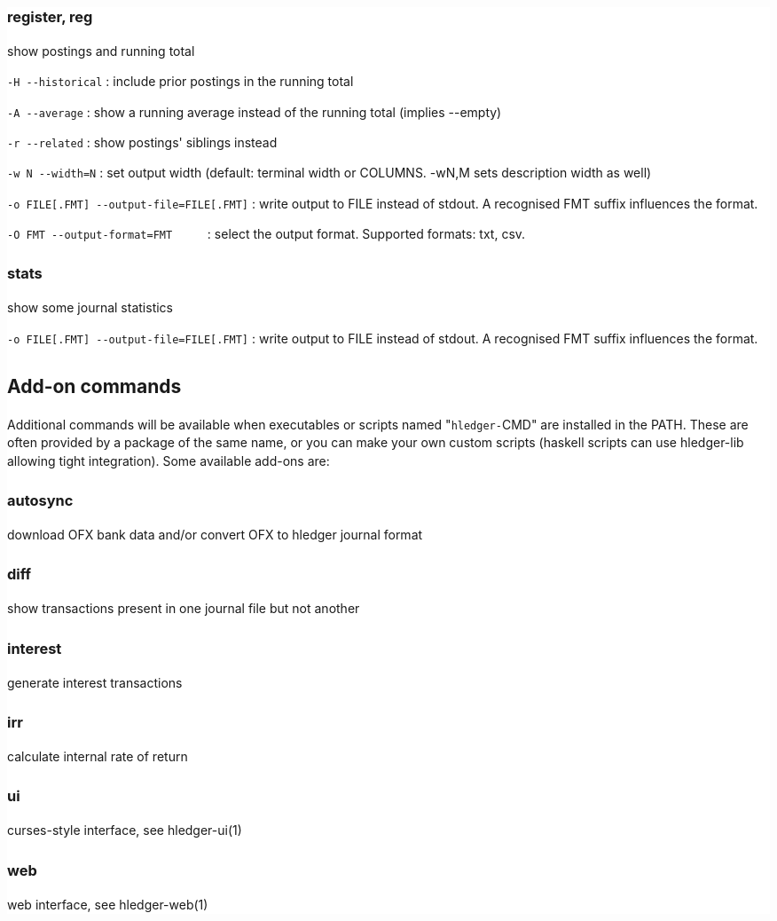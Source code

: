 ### register, reg
show postings and running total

`-H --historical`
: include prior postings in the running total

`-A --average`
: show a running average instead of the running total (implies --empty)

`-r --related`
: show postings' siblings instead

`-w N --width=N`
: set output width (default: terminal width or COLUMNS. -wN,M sets description width as well)

`-o FILE[.FMT] --output-file=FILE[.FMT]`
: write output to FILE instead of stdout. A recognised FMT suffix influences the format.

`-O FMT --output-format=FMT     `
: select the output format. Supported formats:
txt, csv.

### stats
show some journal statistics

`-o FILE[.FMT] --output-file=FILE[.FMT]`
: write output to FILE instead of stdout. A recognised FMT suffix influences the format.

## Add-on commands

Additional commands will be available when executables or scripts
named "`hledger-`CMD" are installed in the PATH. These are often
provided by a package of the same name, or you can make your own custom scripts
(haskell scripts can use hledger-lib allowing tight integration).
Some available add-ons are:

### autosync
download OFX bank data and/or convert OFX to hledger journal format

### diff
show transactions present in one journal file but not another

### interest
generate interest transactions

### irr
calculate internal rate of return

### ui
curses-style interface, see hledger-ui(1)

### web
web interface, see hledger-web(1)
